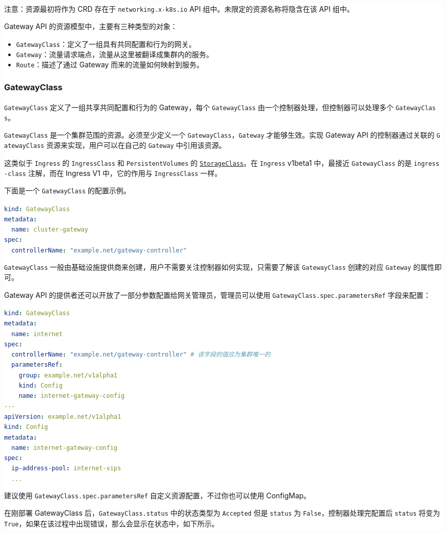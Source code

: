 注意：资源最初将作为 CRD 存在于 `networking.x-k8s.io` API 组中。未限定的资源名称将隐含在该 API 组中。

Gateway API 的资源模型中，主要有三种类型的对象：

- `GatewayClass`：定义了一组具有共同配置和行为的网关。
- `Gateway`：流量请求端点，流量从这里被翻译成集群内的服务。
- `Route`：描述了通过 Gateway 而来的流量如何映射到服务。

### GatewayClass

`GatewayClass` 定义了一组共享共同配置和行为的 Gateway，每个 `GatewayClass` 由一个控制器处理，但控制器可以处理多个 `GatewayClass`。

`GatewayClass` 是一个集群范围的资源。必须至少定义一个 `GatewayClass`，`Gateway` 才能够生效。实现 Gateway API 的控制器通过关联的 `GatewayClass` 资源来实现，用户可以在自己的 `Gateway` 中引用该资源。

这类似于 `Ingress` 的 `IngressClass` 和 `PersistentVolumes` 的 [`StorageClass`](https://kubernetes.io/docs/concepts/storage/storage-classes/)。在 `Ingress` v1beta1 中，最接近 `GatewayClass` 的是 `ingress-class` 注解，而在 Ingress V1 中，它的作用与 `IngressClass` 一样。

下面是一个 `GatewayClass` 的配置示例。

```yaml
kind: GatewayClass
metadata:
  name: cluster-gateway
spec:
  controllerName: "example.net/gateway-controller"
```

`GatewayClass` 一般由基础设施提供商来创建，用户不需要关注控制器如何实现，只需要了解该 `GatewayClass` 创建的对应 `Gateway` 的属性即可。

Gateway API 的提供者还可以开放了一部分参数配置给网关管理员，管理员可以使用 `GatewayClass.spec.parametersRef` 字段来配置：

```yaml
kind: GatewayClass
metadata:
  name: internet
spec:
  controllerName: "example.net/gateway-controller" # 该字段的值应为集群唯一的
  parametersRef:
    group: example.net/v1alpha1
    kind: Config
    name: internet-gateway-config
---
apiVersion: example.net/v1alpha1
kind: Config
metadata:
  name: internet-gateway-config
spec:
  ip-address-pool: internet-vips
  ...
```

建议使用 `GatewayClass.spec.parametersRef` 自定义资源配置，不过你也可以使用 ConfigMap。

在刚部署 GatewayClass 后，`GatewayClass.status` 中的状态类型为 `Accepted` 但是 `status` 为 `False`，控制器处理完配置后 `status` 将变为 `True`，如果在该过程中出现错误，那么会显示在状态中，如下所示。
